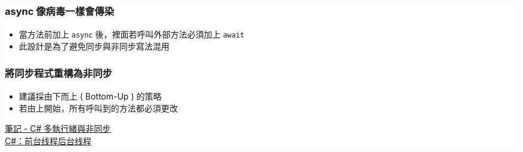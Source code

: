 ### async 像病毒一樣會傳染
- 當方法前加上 `async` 後，裡面若呼叫外部方法必須加上 `await`
- 此設計是為了避免同步與非同步寫法混用

### 將同步程式重構為非同步
- 建議採由下而上 ( Bottom-Up ) 的策略
- 若由上開始，所有呼叫到的方法都必須更改

[筆記 - C# 多執行緒與非同步](https://kenny88881234.gitlab.io/2020/12/05/Csharp-thread-and-Async/#筆記-C-多執行緒與非同步)     
[C#：前台线程后台线程](https://blog.51cto.com/u_15057841/3532516)  
